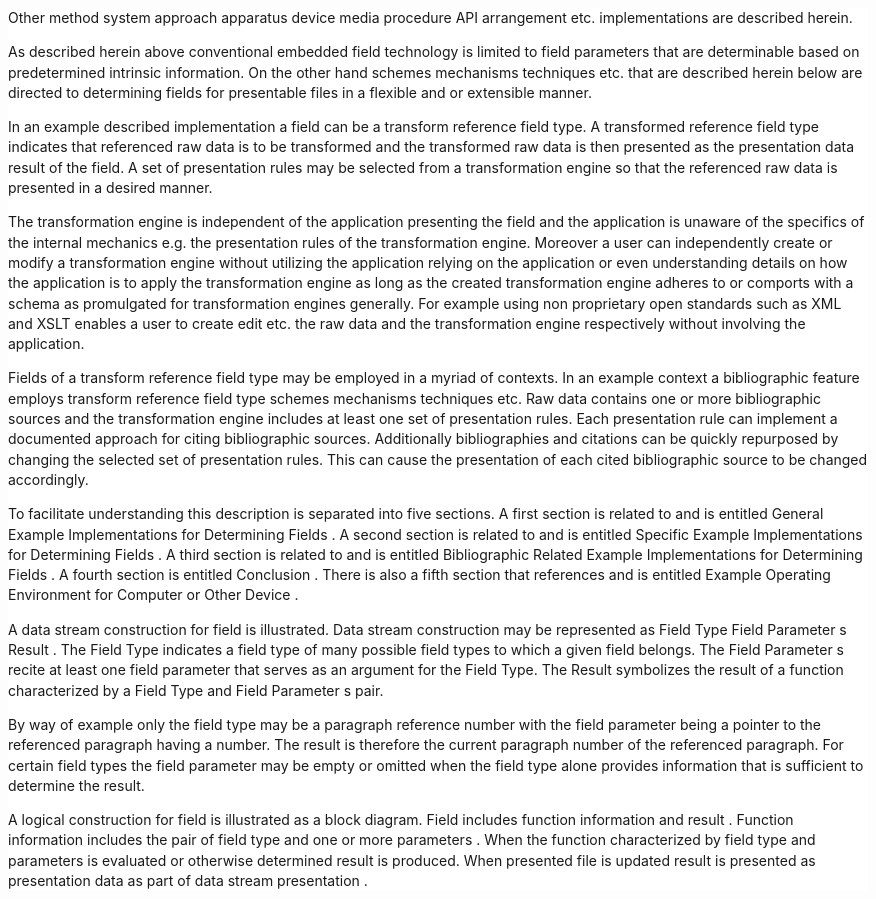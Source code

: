 Other method system approach apparatus device media procedure API arrangement etc. implementations are described herein.

As described herein above conventional embedded field technology is limited to field parameters that are determinable based on predetermined intrinsic information. On the other hand schemes mechanisms techniques etc. that are described herein below are directed to determining fields for presentable files in a flexible and or extensible manner.

In an example described implementation a field can be a transform reference field type. A transformed reference field type indicates that referenced raw data is to be transformed and the transformed raw data is then presented as the presentation data result of the field. A set of presentation rules may be selected from a transformation engine so that the referenced raw data is presented in a desired manner.

The transformation engine is independent of the application presenting the field and the application is unaware of the specifics of the internal mechanics e.g. the presentation rules of the transformation engine. Moreover a user can independently create or modify a transformation engine without utilizing the application relying on the application or even understanding details on how the application is to apply the transformation engine as long as the created transformation engine adheres to or comports with a schema as promulgated for transformation engines generally. For example using non proprietary open standards such as XML and XSLT enables a user to create edit etc. the raw data and the transformation engine respectively without involving the application.

Fields of a transform reference field type may be employed in a myriad of contexts. In an example context a bibliographic feature employs transform reference field type schemes mechanisms techniques etc. Raw data contains one or more bibliographic sources and the transformation engine includes at least one set of presentation rules. Each presentation rule can implement a documented approach for citing bibliographic sources. Additionally bibliographies and citations can be quickly repurposed by changing the selected set of presentation rules. This can cause the presentation of each cited bibliographic source to be changed accordingly.

To facilitate understanding this description is separated into five sections. A first section is related to and is entitled General Example Implementations for Determining Fields . A second section is related to and is entitled Specific Example Implementations for Determining Fields . A third section is related to and is entitled Bibliographic Related Example Implementations for Determining Fields . A fourth section is entitled Conclusion . There is also a fifth section that references and is entitled Example Operating Environment for Computer or Other Device .

A data stream construction for field is illustrated. Data stream construction may be represented as Field Type Field Parameter s Result . The Field Type indicates a field type of many possible field types to which a given field belongs. The Field Parameter s recite at least one field parameter that serves as an argument for the Field Type. The Result symbolizes the result of a function characterized by a Field Type and Field Parameter s pair.

By way of example only the field type may be a paragraph reference number with the field parameter being a pointer to the referenced paragraph having a number. The result is therefore the current paragraph number of the referenced paragraph. For certain field types the field parameter may be empty or omitted when the field type alone provides information that is sufficient to determine the result.

A logical construction for field is illustrated as a block diagram. Field includes function information and result . Function information includes the pair of field type and one or more parameters . When the function characterized by field type and parameters is evaluated or otherwise determined result is produced. When presented file is updated result is presented as presentation data as part of data stream presentation .
